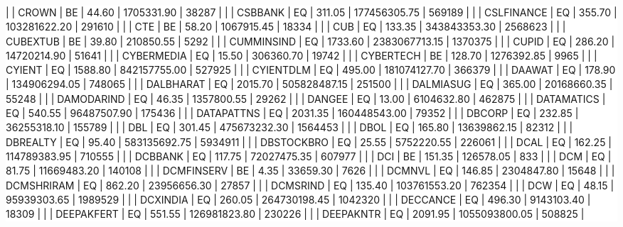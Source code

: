 |  | CROWN | BE | 44.60 | 1705331.90 | 38287 |
|  | CSBBANK | EQ | 311.05 | 177456305.75 | 569189 |
|  | CSLFINANCE | EQ | 355.70 | 103281622.20 | 291610 |
|  | CTE | BE | 58.20 | 1067915.45 | 18334 |
|  | CUB | EQ | 133.35 | 343843353.30 | 2568623 |
|  | CUBEXTUB | BE | 39.80 | 210850.55 | 5292 |
|  | CUMMINSIND | EQ | 1733.60 | 2383067713.15 | 1370375 |
|  | CUPID | EQ | 286.20 | 14720214.90 | 51641 |
|  | CYBERMEDIA | EQ | 15.50 | 306360.70 | 19742 |
|  | CYBERTECH | BE | 128.70 | 1276392.85 | 9965 |
|  | CYIENT | EQ | 1588.80 | 842157755.00 | 527925 |
|  | CYIENTDLM | EQ | 495.00 | 181074127.70 | 366379 |
|  | DAAWAT | EQ | 178.90 | 134906294.05 | 748065 |
|  | DALBHARAT | EQ | 2015.70 | 505828487.15 | 251500 |
|  | DALMIASUG | EQ | 365.00 | 20168660.35 | 55248 |
|  | DAMODARIND | EQ | 46.35 | 1357800.55 | 29262 |
|  | DANGEE | EQ | 13.00 | 6104632.80 | 462875 |
|  | DATAMATICS | EQ | 540.55 | 96487507.90 | 175436 |
|  | DATAPATTNS | EQ | 2031.35 | 160448543.00 | 79352 |
|  | DBCORP | EQ | 232.85 | 36255318.10 | 155789 |
|  | DBL | EQ | 301.45 | 475673232.30 | 1564453 |
|  | DBOL | EQ | 165.80 | 13639862.15 | 82312 |
|  | DBREALTY | EQ | 95.40 | 583135692.75 | 5934911 |
|  | DBSTOCKBRO | EQ | 25.55 | 5752220.55 | 226061 |
|  | DCAL | EQ | 162.25 | 114789383.95 | 710555 |
|  | DCBBANK | EQ | 117.75 | 72027475.35 | 607977 |
|  | DCI | BE | 151.35 | 126578.05 | 833 |
|  | DCM | EQ | 81.75 | 11669483.20 | 140108 |
|  | DCMFINSERV | BE | 4.35 | 33659.30 | 7626 |
|  | DCMNVL | EQ | 146.85 | 2304847.80 | 15648 |
|  | DCMSHRIRAM | EQ | 862.20 | 23956656.30 | 27857 |
|  | DCMSRIND | EQ | 135.40 | 103761553.20 | 762354 |
|  | DCW | EQ | 48.15 | 95939303.65 | 1989529 |
|  | DCXINDIA | EQ | 260.05 | 264730198.45 | 1042320 |
|  | DECCANCE | EQ | 496.30 | 9143103.40 | 18309 |
|  | DEEPAKFERT | EQ | 551.55 | 126981823.80 | 230226 |
|  | DEEPAKNTR | EQ | 2091.95 | 1055093800.05 | 508825 |